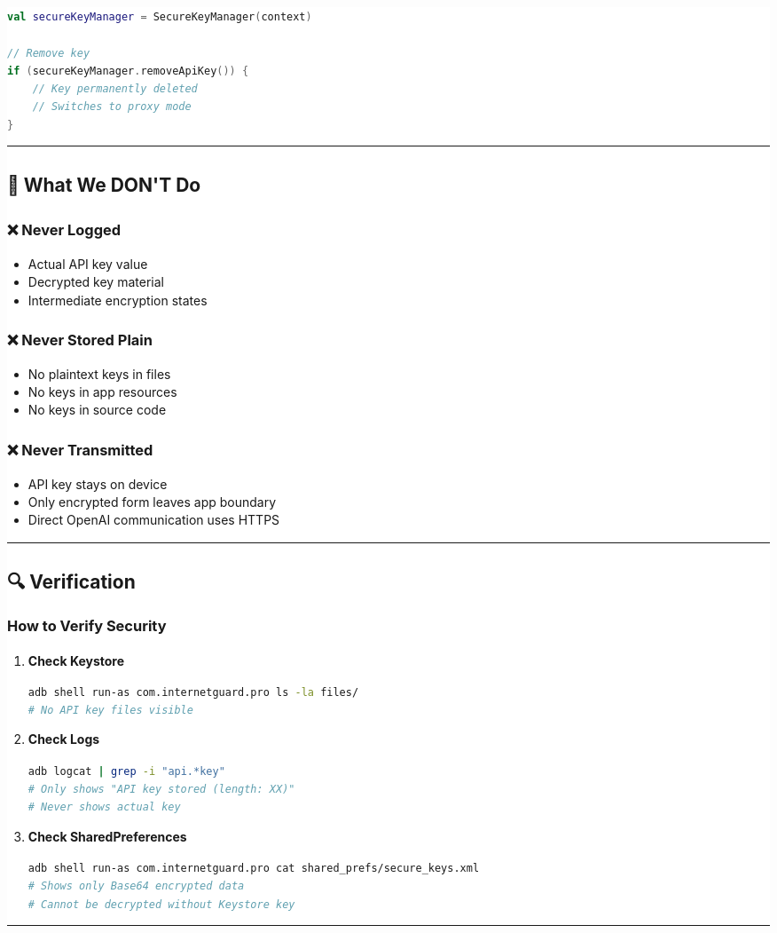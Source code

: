 ```kotlin
val secureKeyManager = SecureKeyManager(context)

// Remove key
if (secureKeyManager.removeApiKey()) {
    // Key permanently deleted
    // Switches to proxy mode
}
```

---

## 🚫 What We DON'T Do

### ❌ Never Logged

- Actual API key value
- Decrypted key material
- Intermediate encryption states

### ❌ Never Stored Plain

- No plaintext keys in files
- No keys in app resources
- No keys in source code

### ❌ Never Transmitted

- API key stays on device
- Only encrypted form leaves app boundary
- Direct OpenAI communication uses HTTPS

---

## 🔍 Verification

### How to Verify Security

1. **Check Keystore**
   ```bash
   adb shell run-as com.internetguard.pro ls -la files/
   # No API key files visible
   ```

2. **Check Logs**
   ```bash
   adb logcat | grep -i "api.*key"
   # Only shows "API key stored (length: XX)"
   # Never shows actual key
   ```

3. **Check SharedPreferences**
   ```bash
   adb shell run-as com.internetguard.pro cat shared_prefs/secure_keys.xml
   # Shows only Base64 encrypted data
   # Cannot be decrypted without Keystore key
   ```

---